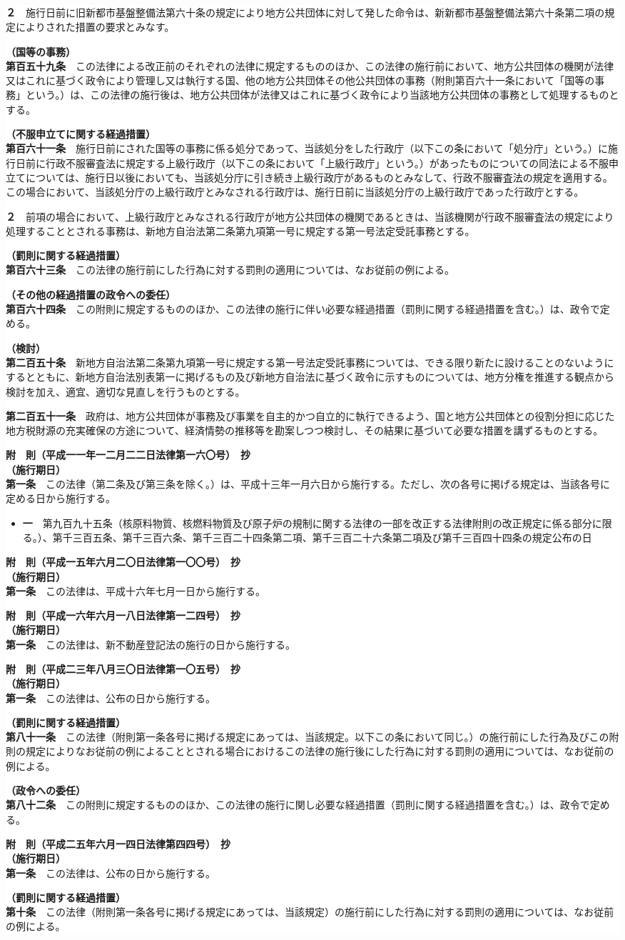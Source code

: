**２**　施行日前に旧新都市基盤整備法第六十条の規定により地方公共団体に対して発した命令は、新新都市基盤整備法第六十条第二項の規定によりされた措置の要求とみなす。  
  
**（国等の事務）**  
**第百五十九条**　この法律による改正前のそれぞれの法律に規定するもののほか、この法律の施行前において、地方公共団体の機関が法律又はこれに基づく政令により管理し又は執行する国、他の地方公共団体その他公共団体の事務（附則第百六十一条において「国等の事務」という。）は、この法律の施行後は、地方公共団体が法律又はこれに基づく政令により当該地方公共団体の事務として処理するものとする。  
  
**（不服申立てに関する経過措置）**  
**第百六十一条**　施行日前にされた国等の事務に係る処分であって、当該処分をした行政庁（以下この条において「処分庁」という。）に施行日前に行政不服審査法に規定する上級行政庁（以下この条において「上級行政庁」という。）があったものについての同法による不服申立てについては、施行日以後においても、当該処分庁に引き続き上級行政庁があるものとみなして、行政不服審査法の規定を適用する。この場合において、当該処分庁の上級行政庁とみなされる行政庁は、施行日前に当該処分庁の上級行政庁であった行政庁とする。  
  
**２**　前項の場合において、上級行政庁とみなされる行政庁が地方公共団体の機関であるときは、当該機関が行政不服審査法の規定により処理することとされる事務は、新地方自治法第二条第九項第一号に規定する第一号法定受託事務とする。  
  
**（罰則に関する経過措置）**  
**第百六十三条**　この法律の施行前にした行為に対する罰則の適用については、なお従前の例による。  
  
**（その他の経過措置の政令への委任）**  
**第百六十四条**　この附則に規定するもののほか、この法律の施行に伴い必要な経過措置（罰則に関する経過措置を含む。）は、政令で定める。  
  
**（検討）**  
**第二百五十条**　新地方自治法第二条第九項第一号に規定する第一号法定受託事務については、できる限り新たに設けることのないようにするとともに、新地方自治法別表第一に掲げるもの及び新地方自治法に基づく政令に示すものについては、地方分権を推進する観点から検討を加え、適宜、適切な見直しを行うものとする。  
  
**第二百五十一条**　政府は、地方公共団体が事務及び事業を自主的かつ自立的に執行できるよう、国と地方公共団体との役割分担に応じた地方税財源の充実確保の方途について、経済情勢の推移等を勘案しつつ検討し、その結果に基づいて必要な措置を講ずるものとする。  
  
**附　則（平成一一年一二月二二日法律第一六〇号）　抄**  
**（施行期日）**  
**第一条**　この法律（第二条及び第三条を除く。）は、平成十三年一月六日から施行する。ただし、次の各号に掲げる規定は、当該各号に定める日から施行する。  
* **一**　第九百九十五条（核原料物質、核燃料物質及び原子炉の規制に関する法律の一部を改正する法律附則の改正規定に係る部分に限る。）、第千三百五条、第千三百六条、第千三百二十四条第二項、第千三百二十六条第二項及び第千三百四十四条の規定公布の日  
  
**附　則（平成一五年六月二〇日法律第一〇〇号）　抄**  
**（施行期日）**  
**第一条**　この法律は、平成十六年七月一日から施行する。  
  
**附　則（平成一六年六月一八日法律第一二四号）　抄**  
**（施行期日）**  
**第一条**　この法律は、新不動産登記法の施行の日から施行する。  
  
**附　則（平成二三年八月三〇日法律第一〇五号）　抄**  
**（施行期日）**  
**第一条**　この法律は、公布の日から施行する。  
  
**（罰則に関する経過措置）**  
**第八十一条**　この法律（附則第一条各号に掲げる規定にあっては、当該規定。以下この条において同じ。）の施行前にした行為及びこの附則の規定によりなお従前の例によることとされる場合におけるこの法律の施行後にした行為に対する罰則の適用については、なお従前の例による。  
  
**（政令への委任）**  
**第八十二条**　この附則に規定するもののほか、この法律の施行に関し必要な経過措置（罰則に関する経過措置を含む。）は、政令で定める。  
  
**附　則（平成二五年六月一四日法律第四四号）　抄**  
**（施行期日）**  
**第一条**　この法律は、公布の日から施行する。  
  
**（罰則に関する経過措置）**  
**第十条**　この法律（附則第一条各号に掲げる規定にあっては、当該規定）の施行前にした行為に対する罰則の適用については、なお従前の例による。  
  